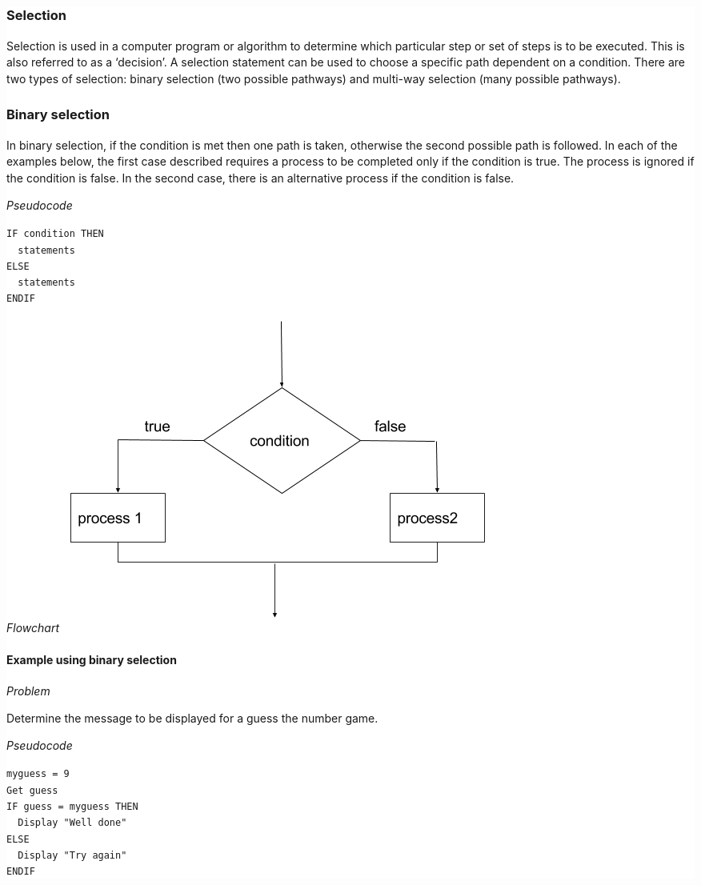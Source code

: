 
### Selection 
 
Selection is used in a computer program or algorithm to determine which particular step or set of steps is to be executed. This is also referred to as a ‘decision’. A selection statement can be used to choose a specific path dependent on a condition. There are two types of selection: binary selection (two possible pathways) and multi-way selection (many possible pathways).  

### Binary selection 
 
In binary selection, if the condition is met then one path is taken, otherwise the second possible path is followed. In each of the examples below, the first case described requires a process to be completed only if the condition is true. The process is ignored if the condition is false. In the second case, there is an alternative process if the condition is false. 
 
*Pseudocode* 
``` 
IF condition THEN
  statements
ELSE
  statements
ENDIF  
```
*Flowchart*
![binary selection](./pics/binaryselection.png)

#### Example using binary selection
 
*Problem*
 
Determine the message to be displayed for a guess the number game.

*Pseudocode* 
``` 
myguess = 9  
Get guess 
IF guess = myguess THEN
  Display "Well done"
ELSE
  Display "Try again"
ENDIF  
```
